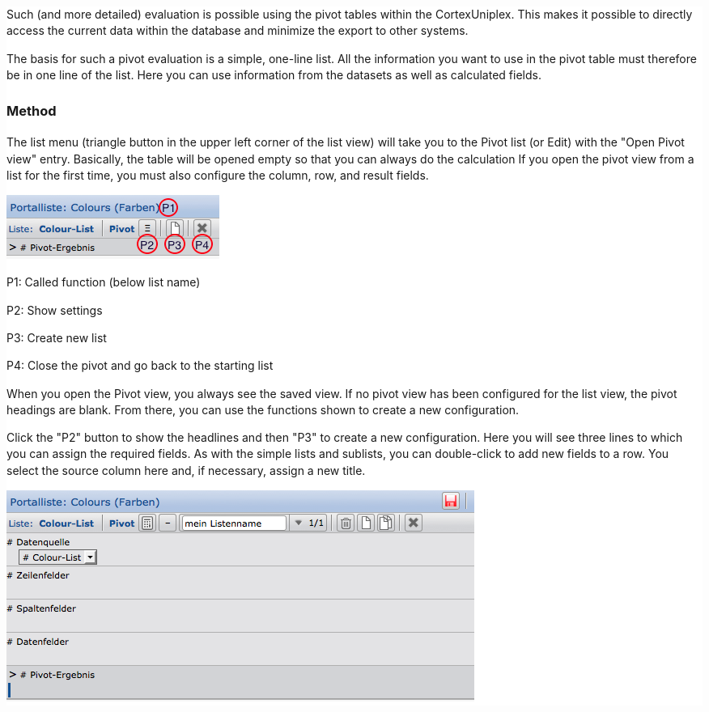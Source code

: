Such (and more detailed) evaluation is possible using the pivot tables within 
the CortexUniplex. This makes it possible to directly access the current data within
the database and minimize the export to other systems.

The basis for such a pivot evaluation is a simple, one-line list.
All the information you want to use in the pivot table must therefore be in
one line of the list. Here you can use information from the datasets as
well as calculated fields.

### Method

The list menu (triangle button in the upper left corner of the list view)
will take you to the Pivot list (or Edit) with the "Open Pivot view" entry.
Basically, the table will be opened empty so that you can always do the
calculation If you open the pivot view from a list for the first time,
you must also configure the column, row, and result fields.

![Version:3.0.14;todo:check and fix;Date:15.10.2016; Name:Pivot.Empty.numbered](images/206e43e4a420202020212024.png)

P1: Called function (below list name)

P2: Show settings

P3: Create new list

P4: Close the pivot and go back to the starting list

When you open the Pivot view, you always see the saved view. If no pivot 
view has been configured for the list view, the pivot headings are blank.
From there, you can use the functions shown to create a new configuration.

Click the "P2" button to show the headlines and then "P3" to create a new
configuration. Here you will see three lines to which you can assign the
required fields. As with the simple lists and sublists, you can double-click 
to add new fields to a row. You select the source column here and, if necessary,
assign a new title.

![Version:3.0.14;todo:check and fix;Date:15.10.2016; Name:Pivot.Head.empty](images/206e43e66920202020212024.png)
